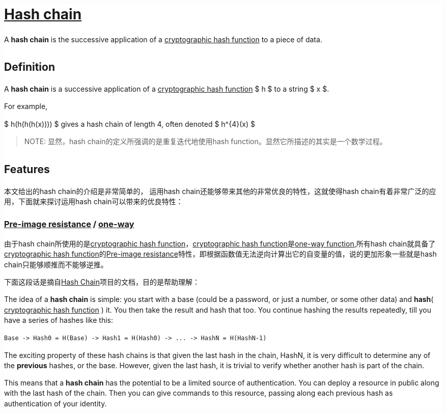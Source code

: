 

# [Hash chain](https://en.wikipedia.org/wiki/Hash_chain)

A **hash chain** is the successive application of a [cryptographic hash function](https://en.wikipedia.org/wiki/Cryptographic_hash_function) to a piece of data.

## Definition

A **hash chain** is a successive application of a [cryptographic hash function](https://en.wikipedia.org/wiki/Cryptographic_hash_function) $ h $ to a string $ x $.

For example,

$ h(h(h(h(x)))) $ gives a hash chain of length 4, often denoted $ h^{4}(x) $

> NOTE:  显然，hash chain的定义所强调的是重复迭代地使用hash function。显然它所描述的其实是一个数学过程。

## Features

本文给出的hash chain的介绍是非常简单的， 运用hash chain还能够带来其他的非常优良的特性，这就使得hash chain有着非常广泛的应用，下面就来探讨运用hash chain可以带来的优良特性：

### [Pre-image resistance](https://en.wikipedia.org/wiki/Cryptographic_hash_function#Properties) / [one-way](https://en.wikipedia.org/wiki/One-way_function)

由于hash chain所使用的是[cryptographic hash function](https://en.wikipedia.org/wiki/Cryptographic_hash_function)，[cryptographic hash function](https://en.wikipedia.org/wiki/Cryptographic_hash_function)是[one-way function](https://en.wikipedia.org/wiki/One-way_function),所有hash chain就具备了[cryptographic hash function](https://en.wikipedia.org/wiki/Cryptographic_hash_function)的[Pre-image resistance](https://en.wikipedia.org/wiki/Cryptographic_hash_function#Properties)特性，即根据函数值无法逆向计算出它的自变量的值，说的更加形象一些就是hash chain只能够顺推而不能够逆推。



下面这段话是摘自[Hash Chain](https://github.com/DLTcollab/hashchain#hash-chain)项目的文档，目的是帮助理解：

The idea of a **hash chain** is simple: you start with a base (could be a password, or just a number, or some other data) and **hash**( [cryptographic hash function](https://en.wikipedia.org/wiki/Cryptographic_hash_function) ) it. You then take the result and hash that too. You continue hashing the results repeatedly, till you have a series of hashes like this:

```
Base -> Hash0 = H(Base) -> Hash1 = H(Hash0) -> ... -> HashN = H(HashN-1)
```

The exciting property of these hash chains is that given the last hash in the chain, HashN, it is very difficult to determine any of the **previous** hashes, or the base. However, given the last hash, it is trivial to verify whether another hash is part of the chain.

This means that a **hash chain** has the potential to be a limited source of authentication. You can deploy a resource in public along with the last hash of the chain. Then you can give commands to this resource, passing along each previous hash as authentication of your identity.

